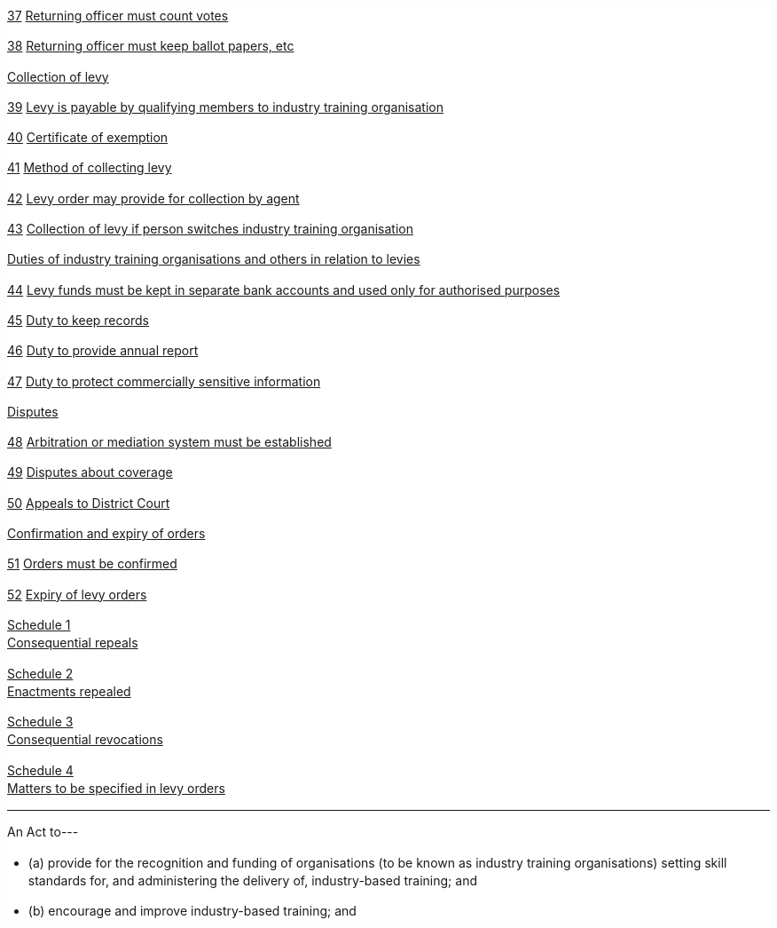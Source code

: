 [37][46] [Returning officer must count votes][46]

[38][47] [Returning officer must keep ballot papers, etc][47]

[Collection of levy][48]

[39][49] [Levy is payable by qualifying members to industry training organisation][49]

[40][50] [Certificate of exemption][50]

[41][51] [Method of collecting levy][51]

[42][52] [Levy order may provide for collection by agent][52]

[43][53] [Collection of levy if person switches industry training organisation][53]

[Duties of industry training organisations and others in relation to levies][54]

[44][55] [Levy funds must be kept in separate bank accounts and used only for authorised purposes][55]

[45][56] [Duty to keep records][56]

[46][57] [Duty to provide annual report][57]

[47][58] [Duty to protect commercially sensitive information][58]

[Disputes][59]

[48][60] [Arbitration or mediation system must be established][60]

[49][61] [Disputes about coverage][61]

[50][62] [Appeals to District Court][62]

[Confirmation and expiry of orders][63]

[51][64] [Orders must be confirmed][64]

[52][65] [Expiry of levy orders][65]

[Schedule 1][66]  
[Consequential repeals][66]

[Schedule 2][67]  
[Enactments repealed][67]

[Schedule 3][68]  
[Consequential revocations][68]

[Schedule 4][69]  
[Matters to be specified in levy orders][69]

---

An Act to---
    
*   (a) provide for the recognition and funding of organisations (to be known as industry training organisations) setting skill standards for, and administering the delivery of, industry-based training; and

*   (b) encourage and improve industry-based training; and


[0]: http://www.legislation.govt.nz/act/public/1992/0055/latest/link.aspx?id=DLM195466
[1]: http://www.legislation.govt.nz/act/public/1992/0055/latest/whole.html#DLM266248
[2]: http://www.legislation.govt.nz/act/public/1992/0055/latest/whole.html#DLM266250
[3]: http://www.legislation.govt.nz/act/public/1992/0055/latest/whole.html#DLM266251
[4]: http://www.legislation.govt.nz/act/public/1992/0055/latest/whole.html#DLM266252
[5]: http://www.legislation.govt.nz/act/public/1992/0055/latest/whole.html#DLM266611
[6]: http://www.legislation.govt.nz/act/public/1992/0055/latest/whole.html#DLM266613
[7]: http://www.legislation.govt.nz/act/public/1992/0055/latest/whole.html#DLM266614
[8]: http://www.legislation.govt.nz/act/public/1992/0055/latest/whole.html#DLM266615
[9]: http://www.legislation.govt.nz/act/public/1992/0055/latest/whole.html#DLM266622
[10]: http://www.legislation.govt.nz/act/public/1992/0055/latest/whole.html#DLM266629
[11]: http://www.legislation.govt.nz/act/public/1992/0055/latest/whole.html#DLM266639
[12]: http://www.legislation.govt.nz/act/public/1992/0055/latest/whole.html#DLM266644
[13]: http://www.legislation.govt.nz/act/public/1992/0055/latest/whole.html#DLM266653
[14]: http://www.legislation.govt.nz/act/public/1992/0055/latest/whole.html#DLM266660
[15]: http://www.legislation.govt.nz/act/public/1992/0055/latest/whole.html#DLM266662
[16]: http://www.legislation.govt.nz/act/public/1992/0055/latest/whole.html#DLM266669
[17]: http://www.legislation.govt.nz/act/public/1992/0055/latest/whole.html#DLM266673
[18]: http://www.legislation.govt.nz/act/public/1992/0055/latest/whole.html#DLM266683
[19]: http://www.legislation.govt.nz/act/public/1992/0055/latest/whole.html#DLM266684
[20]: http://www.legislation.govt.nz/act/public/1992/0055/latest/whole.html#DLM266685
[21]: http://www.legislation.govt.nz/act/public/1992/0055/latest/whole.html#DLM266687
[22]: http://www.legislation.govt.nz/act/public/1992/0055/latest/whole.html#DLM266689
[23]: http://www.legislation.govt.nz/act/public/1992/0055/latest/whole.html#DLM266693
[24]: http://www.legislation.govt.nz/act/public/1992/0055/latest/whole.html#DLM266697
[25]: http://www.legislation.govt.nz/act/public/1992/0055/latest/whole.html#DLM266698
[26]: http://www.legislation.govt.nz/act/public/1992/0055/latest/whole.html#DLM266900
[27]: http://www.legislation.govt.nz/act/public/1992/0055/latest/whole.html#DLM266902
[28]: http://www.legislation.govt.nz/act/public/1992/0055/latest/whole.html#DLM266904
[29]: http://www.legislation.govt.nz/act/public/1992/0055/latest/whole.html#DLM266906
[30]: http://www.legislation.govt.nz/act/public/1992/0055/latest/whole.html#DLM266908
[31]: http://www.legislation.govt.nz/act/public/1992/0055/latest/whole.html#DLM266910
[32]: http://www.legislation.govt.nz/act/public/1992/0055/latest/whole.html#DLM266912
[33]: http://www.legislation.govt.nz/act/public/1992/0055/latest/whole.html#DLM266924
[34]: http://www.legislation.govt.nz/act/public/1992/0055/latest/whole.html#DLM266925
[35]: http://www.legislation.govt.nz/act/public/1992/0055/latest/whole.html#DLM266927
[36]: http://www.legislation.govt.nz/act/public/1992/0055/latest/whole.html#DLM266929
[37]: http://www.legislation.govt.nz/act/public/1992/0055/latest/whole.html#DLM266931
[38]: http://www.legislation.govt.nz/act/public/1992/0055/latest/whole.html#DLM266933
[39]: http://www.legislation.govt.nz/act/public/1992/0055/latest/whole.html#DLM266935
[40]: http://www.legislation.govt.nz/act/public/1992/0055/latest/whole.html#DLM266936
[41]: http://www.legislation.govt.nz/act/public/1992/0055/latest/whole.html#DLM266938
[42]: http://www.legislation.govt.nz/act/public/1992/0055/latest/whole.html#DLM266940
[43]: http://www.legislation.govt.nz/act/public/1992/0055/latest/whole.html#DLM266943
[44]: http://www.legislation.govt.nz/act/public/1992/0055/latest/whole.html#DLM266945
[45]: http://www.legislation.govt.nz/act/public/1992/0055/latest/whole.html#DLM266947
[46]: http://www.legislation.govt.nz/act/public/1992/0055/latest/whole.html#DLM266949
[47]: http://www.legislation.govt.nz/act/public/1992/0055/latest/whole.html#DLM266951
[48]: http://www.legislation.govt.nz/act/public/1992/0055/latest/whole.html#DLM266953
[49]: http://www.legislation.govt.nz/act/public/1992/0055/latest/whole.html#DLM266954
[50]: http://www.legislation.govt.nz/act/public/1992/0055/latest/whole.html#DLM266956
[51]: http://www.legislation.govt.nz/act/public/1992/0055/latest/whole.html#DLM266958
[52]: http://www.legislation.govt.nz/act/public/1992/0055/latest/whole.html#DLM266960
[53]: http://www.legislation.govt.nz/act/public/1992/0055/latest/whole.html#DLM266962
[54]: http://www.legislation.govt.nz/act/public/1992/0055/latest/whole.html#DLM266967
[55]: http://www.legislation.govt.nz/act/public/1992/0055/latest/whole.html#DLM266968
[56]: http://www.legislation.govt.nz/act/public/1992/0055/latest/whole.html#DLM266970
[57]: http://www.legislation.govt.nz/act/public/1992/0055/latest/whole.html#DLM266972
[58]: http://www.legislation.govt.nz/act/public/1992/0055/latest/whole.html#DLM266974
[59]: http://www.legislation.govt.nz/act/public/1992/0055/latest/whole.html#DLM266976
[60]: http://www.legislation.govt.nz/act/public/1992/0055/latest/whole.html#DLM266977
[61]: http://www.legislation.govt.nz/act/public/1992/0055/latest/whole.html#DLM266979
[62]: http://www.legislation.govt.nz/act/public/1992/0055/latest/whole.html#DLM266981
[63]: http://www.legislation.govt.nz/act/public/1992/0055/latest/whole.html#DLM266983
[64]: http://www.legislation.govt.nz/act/public/1992/0055/latest/whole.html#DLM266984
[65]: http://www.legislation.govt.nz/act/public/1992/0055/latest/whole.html#DLM266986
[66]: http://www.legislation.govt.nz/act/public/1992/0055/latest/whole.html#DLM266988
[67]: http://www.legislation.govt.nz/act/public/1992/0055/latest/whole.html#DLM266989
[68]: http://www.legislation.govt.nz/act/public/1992/0055/latest/whole.html#DLM266990
[69]: http://www.legislation.govt.nz/act/public/1992/0055/latest/whole.html#DLM266992
[70]: http://www.legislation.govt.nz/act/public/1992/0055/latest/link.aspx?id=DLM183168
[71]: http://www.legislation.govt.nz/act/public/1992/0055/latest/link.aspx?id=DLM58316
[72]: http://www.legislation.govt.nz/act/public/1992/0055/latest/link.aspx?id=DLM1149687
[73]: http://www.legislation.govt.nz/act/public/1992/0055/latest/link.aspx?id=DLM185982
[74]: http://www.legislation.govt.nz/act/public/1992/0055/latest/link.aspx?id=DLM166486
[75]: http://www.legislation.govt.nz/act/public/1992/0055/latest/link.aspx?id=DLM61487
[76]: http://www.legislation.govt.nz/act/public/1992/0055/latest/link.aspx?id=DLM1062928
[77]: http://www.legislation.govt.nz/act/public/1992/0055/latest/link.aspx?id=DLM166493
[78]: http://www.legislation.govt.nz/act/public/1992/0055/latest/link.aspx?id=DLM166494
[79]: http://www.legislation.govt.nz/act/public/1992/0055/latest/link.aspx?id=DLM186208
[80]: http://www.legislation.govt.nz/act/public/1992/0055/latest/link.aspx?id=DLM166495
[81]: http://www.legislation.govt.nz/act/public/1992/0055/latest/link.aspx?id=DLM166961
[82]: http://www.legislation.govt.nz/act/public/1992/0055/latest/link.aspx?id=DLM166497
[83]: http://www.legislation.govt.nz/act/public/1992/0055/latest/link.aspx?id=DLM166498
[84]: http://www.legislation.govt.nz/act/public/1992/0055/latest/link.aspx?id=DLM183614
[85]: http://www.legislation.govt.nz/act/public/1992/0055/latest/link.aspx?id=DLM183642
[86]: http://www.legislation.govt.nz/act/public/1992/0055/latest/link.aspx?id=DLM183159
[87]: http://www.legislation.govt.nz/act/public/1992/0055/latest/link.aspx?id=DLM166900
[88]: http://www.legislation.govt.nz/act/public/1992/0055/latest/link.aspx?id=DLM1062935
[89]: http://www.legislation.govt.nz/act/public/1992/0055/latest/link.aspx?id=DLM1062936
[90]: http://www.legislation.govt.nz/act/public/1992/0055/latest/link.aspx?id=DLM166903
[91]: http://www.legislation.govt.nz/act/public/1992/0055/latest/link.aspx?id=DLM1062937
[92]: http://www.legislation.govt.nz/act/public/1992/0055/latest/link.aspx?id=DLM166905
[93]: http://www.legislation.govt.nz/act/public/1992/0055/latest/link.aspx?id=DLM166906
[94]: http://www.legislation.govt.nz/act/public/1992/0055/latest/link.aspx?id=DLM59964
[95]: http://www.legislation.govt.nz/act/public/1992/0055/latest/link.aspx?id=DLM387857
[96]: http://www.legislation.govt.nz/act/public/1992/0055/latest/link.aspx?id=DLM74442
[97]: http://www.legislation.govt.nz/act/public/1992/0055/latest/link.aspx?id=DLM166959
[98]: http://www.legislation.govt.nz/act/public/1992/0055/latest/link.aspx?id=DLM166908
[99]: http://www.legislation.govt.nz/act/public/1992/0055/latest/link.aspx?id=DLM195534
[100]: http://www.legislation.govt.nz/act/public/1992/0055/latest/link.aspx?id=DLM166958
[101]: http://www.legislation.govt.nz/act/public/1992/0055/latest/link.aspx?id=DLM212682
[102]: http://www.legislation.govt.nz/act/public/1992/0055/latest/link.aspx?id=DLM101358
[103]: http://www.legislation.govt.nz/act/public/1992/0055/latest/link.aspx?id=DLM130770
[104]: http://www.legislation.govt.nz/act/public/1992/0055/latest/link.aspx?id=DLM135633
[105]: http://www.legislation.govt.nz/act/public/1992/0055/latest/link.aspx?id=DLM166960
[106]: http://www.pco.parliament.govt.nz/reprints/
[107]: http://www.legislation.govt.nz/act/public/1992/0055/latest/link.aspx?id=DLM195439
[108]: http://www.pco.parliament.govt.nz/editorial-conventions/
[109]: http://www.legislation.govt.nz/act/public/1992/0055/latest/link.aspx?id=DLM195468
[110]: http://www.legislation.govt.nz/act/public/1992/0055/latest/link.aspx?id=DLM195470